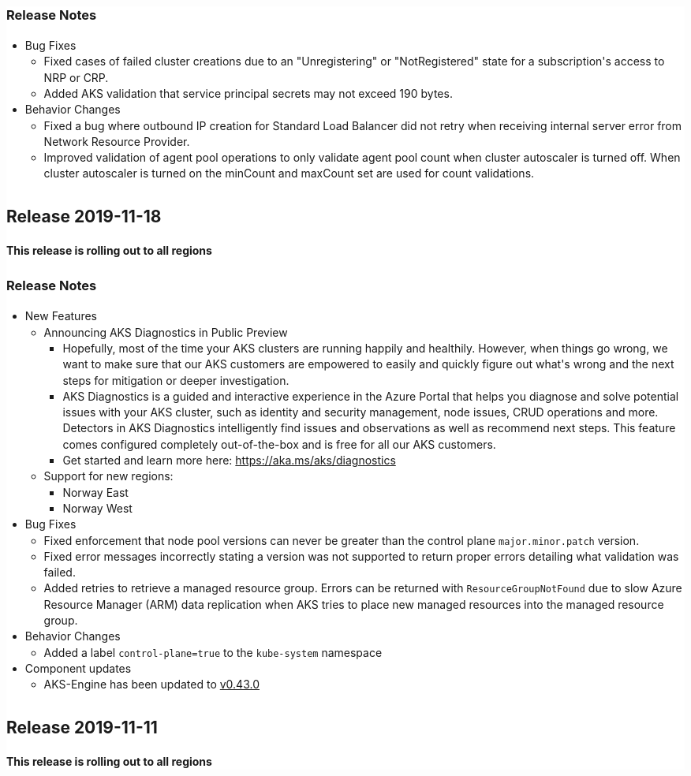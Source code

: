 ### Release Notes

* Bug Fixes
  * Fixed cases of failed cluster creations due to an "Unregistering" or "NotRegistered" state for a subscription's access to NRP or CRP.
  * Added AKS validation that service principal secrets may not exceed 190 bytes.
* Behavior Changes
  * Fixed a bug where outbound IP creation for Standard Load Balancer did not retry when receiving internal server error from Network Resource Provider.
  * Improved validation of agent pool operations to only validate agent pool count when cluster autoscaler is turned off. When cluster autoscaler is turned on the minCount and maxCount set are used for count validations.

## Release 2019-11-18

**This release is rolling out to all regions**

### Release Notes

* New Features
  * Announcing AKS Diagnostics in Public Preview
    * Hopefully, most of the time your AKS clusters are running happily and healthily. However, when things go wrong, we want to make sure that our AKS customers are empowered to easily and quickly figure out what's wrong and the next steps for mitigation or deeper investigation.
    * AKS Diagnostics is a guided and interactive experience in the Azure Portal that helps you diagnose and solve potential issues with your AKS cluster, such as identity and security management, node issues, CRUD operations and more. Detectors in AKS Diagnostics intelligently find issues and observations as well as recommend next steps. This feature comes configured completely out-of-the-box and is free for all our AKS customers.
    * Get started and learn more here: https://aka.ms/aks/diagnostics
  * Support for new regions:
    * Norway East
    * Norway West
* Bug Fixes
  * Fixed enforcement that node pool versions can never be greater than the control plane `major.minor.patch` version.
  * Fixed error messages incorrectly stating a version was not supported to return proper errors detailing what validation was failed.
  * Added retries to retrieve a managed resource group. Errors can be returned with `ResourceGroupNotFound` due to slow Azure Resource Manager (ARM) data replication when AKS tries to place new managed resources into the managed resource group.
* Behavior Changes
  * Added a label `control-plane=true` to the `kube-system` namespace
* Component updates
  * AKS-Engine has been updated to [v0.43.0](https://github.com/Azure/aks-engine/releases/tag/v0.43.0)

## Release 2019-11-11

**This release is rolling out to all regions**
